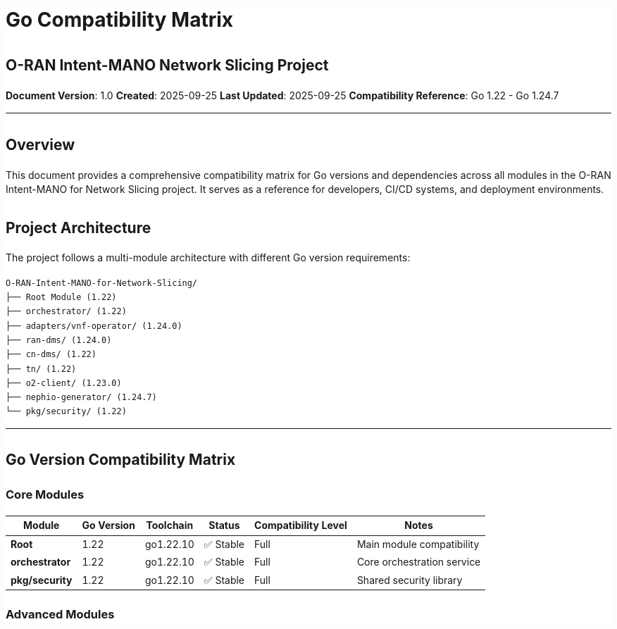# Go Compatibility Matrix
## O-RAN Intent-MANO Network Slicing Project

**Document Version**: 1.0
**Created**: 2025-09-25
**Last Updated**: 2025-09-25
**Compatibility Reference**: Go 1.22 - Go 1.24.7

---

## Overview

This document provides a comprehensive compatibility matrix for Go versions and dependencies across all modules in the O-RAN Intent-MANO for Network Slicing project. It serves as a reference for developers, CI/CD systems, and deployment environments.

## Project Architecture

The project follows a multi-module architecture with different Go version requirements:

```
O-RAN-Intent-MANO-for-Network-Slicing/
├── Root Module (1.22)
├── orchestrator/ (1.22)
├── adapters/vnf-operator/ (1.24.0)
├── ran-dms/ (1.24.0)
├── cn-dms/ (1.22)
├── tn/ (1.22)
├── o2-client/ (1.23.0)
├── nephio-generator/ (1.24.7)
└── pkg/security/ (1.22)
```

---

## Go Version Compatibility Matrix

### Core Modules

| Module | Go Version | Toolchain | Status | Compatibility Level | Notes |
|--------|------------|-----------|---------|-------------------|--------|
| **Root** | 1.22 | go1.22.10 | ✅ Stable | Full | Main module compatibility |
| **orchestrator** | 1.22 | go1.22.10 | ✅ Stable | Full | Core orchestration service |
| **pkg/security** | 1.22 | go1.22.10 | ✅ Stable | Full | Shared security library |

### Advanced Modules
